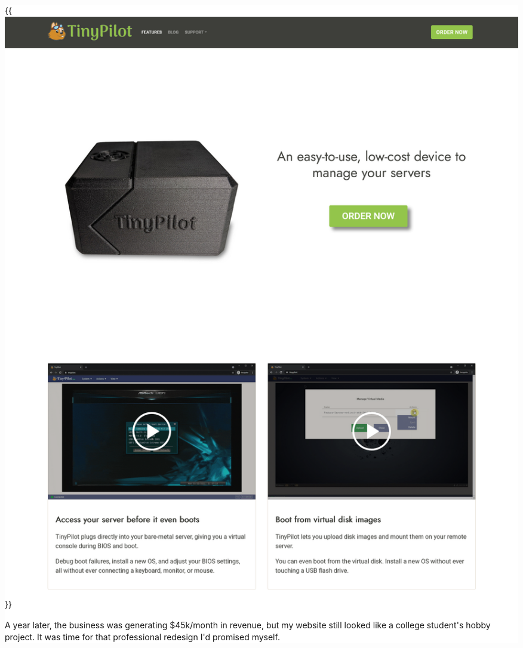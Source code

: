 {{<img src="landing-before-cropped.png" alt="Screenshot of old landing page" maxWidth="400px" hasBorder="true" caption="[TinyPilot website](https://tinypilotkvm.com), before design changes">}}

A year later, the business was generating $45k/month in revenue, but my website still looked like a college student's hobby project. It was time for that professional redesign I'd promised myself.
